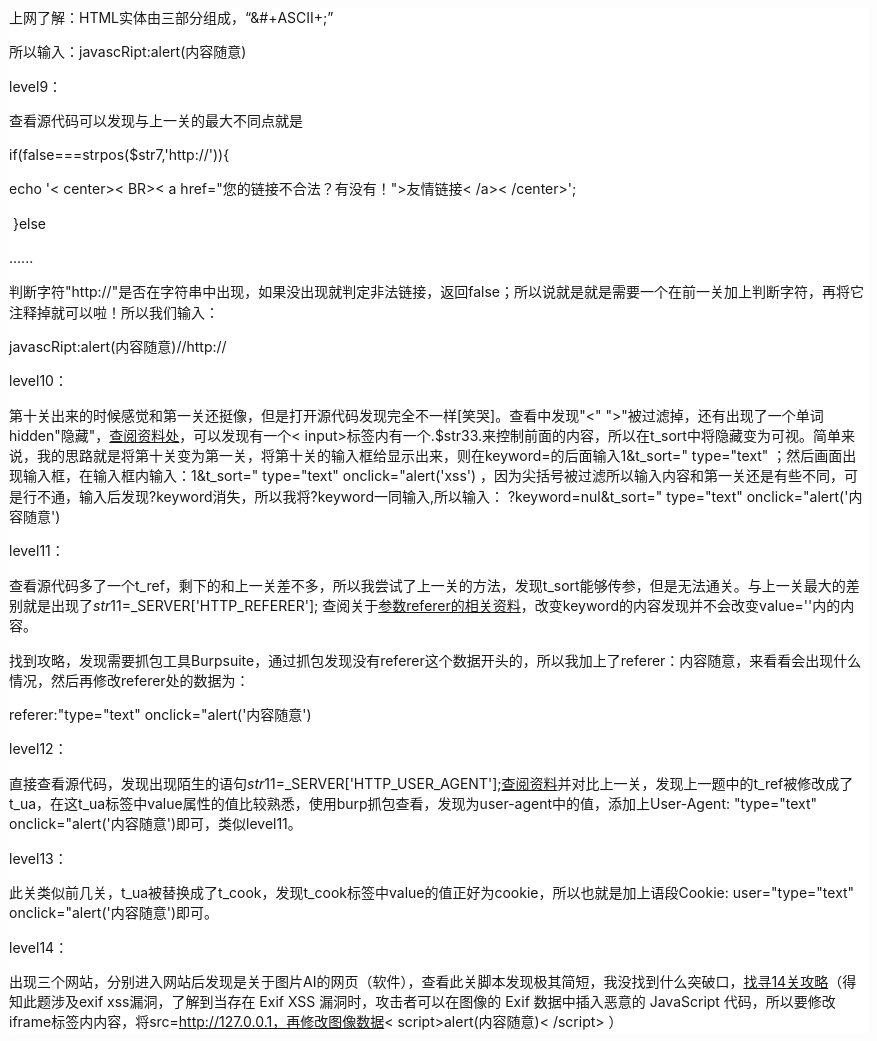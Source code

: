 上网了解：HTML实体由三部分组成，“&#+ASCII+;”

所以输入：javasc&#82;ipt:alert(内容随意)

level9：

查看源代码可以发现与上一关的最大不同点就是

if(false===strpos($str7,'http://')){

 echo '< center>< BR>< a href="您的链接不合法？有没有！">友情链接< /a>< /center>';

​    }else

......

判断字符"http://"是否在字符串中出现，如果没出现就判定非法链接，返回false；所以说就是就是需要一个在前一关加上判断字符，再将它注释掉就可以啦！所以我们输入：

javasc&#82;ipt:alert(内容随意)//http://

level10：

第十关出来的时候感觉和第一关还挺像，但是打开源代码发现完全不一样[笑哭]。查看中发现"<" ">"被过滤掉，还有出现了一个单词hidden"隐藏"，[查阅资料处](https://blog.csdn.net/Randy_Shenyp/article/details/73436870)，可以发现有一个< input>标签内有一个.$str33.来控制前面的内容，所以在t_sort中将隐藏变为可视。简单来说，我的思路就是将第十关变为第一关，将第十关的输入框给显示出来，则在keyword=的后面输入1&t_sort=" type="text" ；然后画面出现输入框，在输入框内输入：1&t_sort=" type="text"  οnclick="alert('xss')   ，因为尖括号被过滤所以输入内容和第一关还是有些不同，可是行不通，输入后发现?keyword消失，所以我将?keyword一同输入,所以输入：
?keyword=nul&t_sort=" type="text" onclick="alert('内容随意')

level11：

查看源代码多了一个t_ref，剩下的和上一关差不多，所以我尝试了上一关的方法，发现t_sort能够传参，但是无法通关。与上一关最大的差别就是出现了$str11=$_SERVER['HTTP_REFERER'];   查阅关于[参数referer的相关资料](https://blog.csdn.net/u011250882/article/details/49679535)，改变keyword的内容发现并不会改变value=''内的内容。

找到攻略，发现需要抓包工具Burpsuite，通过抓包发现没有referer这个数据开头的，所以我加上了referer：内容随意，来看看会出现什么情况，然后再修改referer处的数据为：

referer:"type="text" οnclick="alert('内容随意')

level12：

直接查看源代码，发现出现陌生的语句$str11=$_SERVER['HTTP_USER_AGENT'];[查阅资料](https://blog.csdn.net/Yuppie001/article/details/135132582?spm=1001.2101.3001.6650.2&utm_medium=distribute.pc_relevant.none-task-blog-2%7Edefault%7EYuanLiJiHua%7EPosition-2-135132582-blog-98475553.235%5Ev43%5Epc_blog_bottom_relevance_base3&depth_1-utm_source=distribute.pc_relevant.none-task-blog-2%7Edefault%7EYuanLiJiHua%7EPosition-2-135132582-blog-98475553.235%5Ev43%5Epc_blog_bottom_relevance_base3&utm_relevant_index=3)并对比上一关，发现上一题中的t_ref被修改成了t_ua，在这t_ua标签中value属性的值比较熟悉，使用burp抓包查看，发现为user-agent中的值，添加上User-Agent: "type="text" οnclick="alert('内容随意')即可，类似level11。

level13：

此关类似前几关，t_ua被替换成了t_cook，发现t_cook标签中value的值正好为cookie，所以也就是加上语段Cookie: user="type="text" οnclick="alert('内容随意')即可。

level14：

出现三个网站，分别进入网站后发现是关于图片AI的网页（软件），查看此关脚本发现极其简短，我没找到什么突破口，[找寻14关攻略](https://blog.csdn.net/2301_77485708/article/details/132097198?spm=1001.2101.3001.6650.1&utm_medium=distribute.pc_relevant.none-task-blog-2%7Edefault%7ECTRLIST%7ERate-1-132097198-blog-127931237.235%5Ev43%5Epc_blog_bottom_relevance_base3&depth_1-utm_source=distribute.pc_relevant.none-task-blog-2%7Edefault%7ECTRLIST%7ERate-1-132097198-blog-127931237.235%5Ev43%5Epc_blog_bottom_relevance_base3&utm_relevant_index=2)（得知此题涉及exif xss漏洞，了解到当存在 Exif XSS 漏洞时，攻击者可以在图像的 Exif 数据中插入恶意的 JavaScript 代码，所以要修改iframe标签内内容，将src=http://127.0.0.1，再修改图像数据< script>alert(内容随意)< /script> ）
